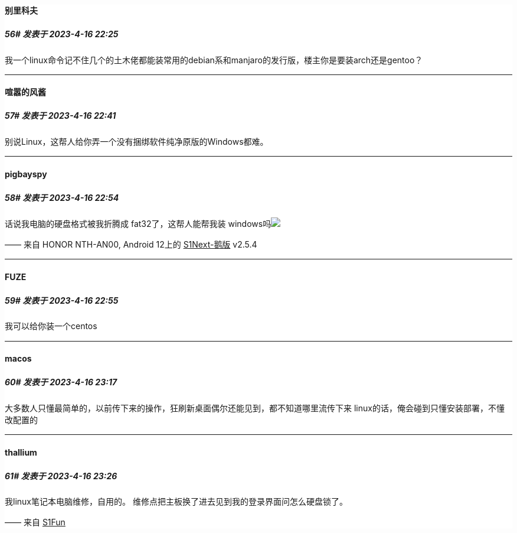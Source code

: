 ####  别里科夫  
##### 56#       发表于 2023-4-16 22:25

我一个linux命令记不住几个的土木佬都能装常用的debian系和manjaro的发行版，楼主你是要装arch还是gentoo？

*****

####  喧嚣的风酱  
##### 57#       发表于 2023-4-16 22:41

别说Linux，这帮人给你弄一个没有捆绑软件纯净原版的Windows都难。

*****

####  pigbayspy  
##### 58#       发表于 2023-4-16 22:54

话说我电脑的硬盘格式被我折腾成 fat32了，这帮人能帮我装 windows吗<img src="https://static.saraba1st.com/image/smiley/face2017/001.png" referrerpolicy="no-referrer">

—— 来自 HONOR NTH-AN00, Android 12上的 [S1Next-鹅版](https://github.com/ykrank/S1-Next/releases) v2.5.4

*****

####  FUZE  
##### 59#       发表于 2023-4-16 22:55

我可以给你装一个centos

*****

####  macos  
##### 60#       发表于 2023-4-16 23:17

大多数人只懂最简单的，以前传下来的操作，狂刷新桌面偶尔还能见到，都不知道哪里流传下来
linux的话，俺会碰到只懂安装部署，不懂改配置的


*****

####  thallium  
##### 61#       发表于 2023-4-16 23:26

我linux笔记本电脑维修，自用的。
维修点把主板换了进去见到我的登录界面问怎么硬盘锁了。

—— 来自 [S1Fun](https://s1fun.koalcat.com)

